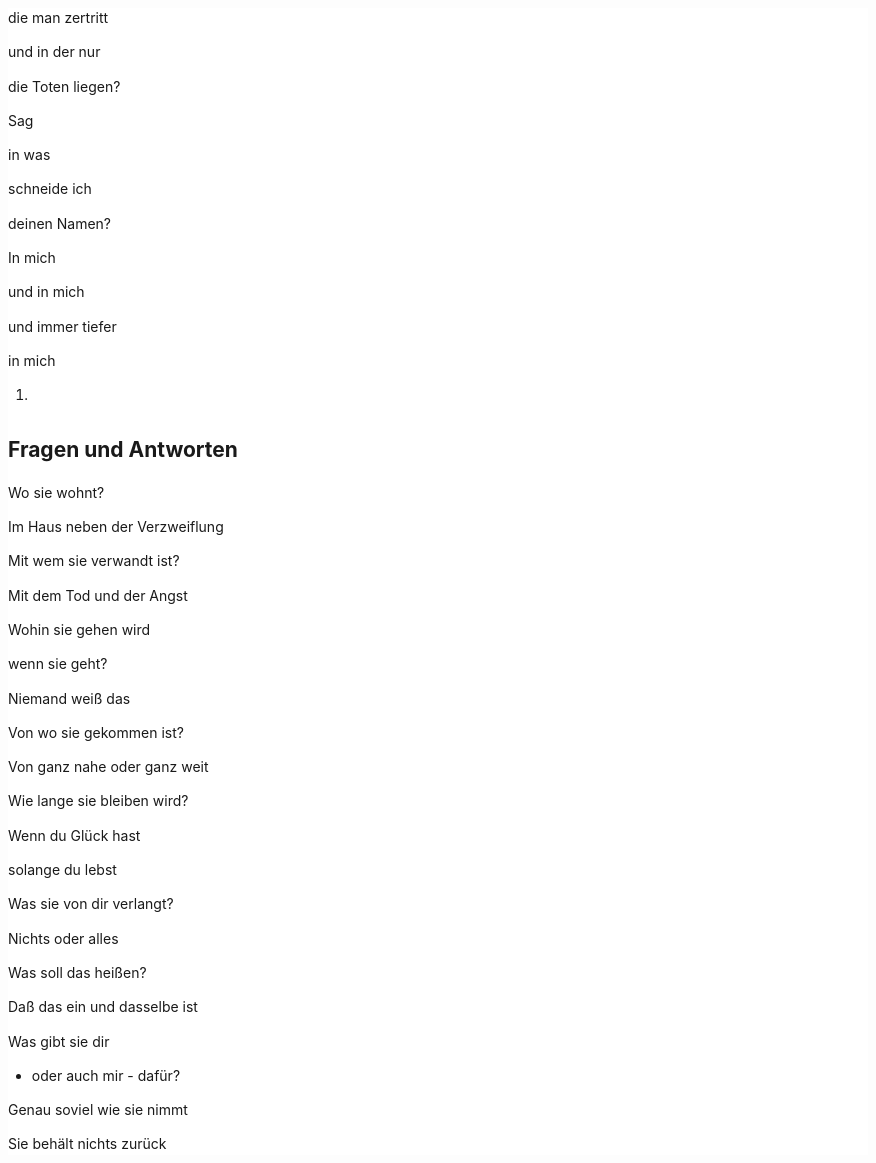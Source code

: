 die man zertritt

und in der nur

die Toten liegen?

Sag

in was

schneide ich

deinen Namen?

In mich

und in mich

und immer tiefer

in mich

  1.
## Fragen und Antworten

Wo sie wohnt?

Im Haus neben der Verzweiflung

Mit wem sie verwandt ist?

Mit dem Tod und der Angst

Wohin sie gehen wird

wenn sie geht?

Niemand weiß das

Von wo sie gekommen ist?

Von ganz nahe oder ganz weit

Wie lange sie bleiben wird?

Wenn du Glück hast

solange du lebst

Was sie von dir verlangt?

Nichts oder alles

Was soll das heißen?

Daß das ein und dasselbe ist

Was gibt sie dir

- oder auch mir - dafür?

Genau soviel wie sie nimmt

Sie behält nichts zurück
